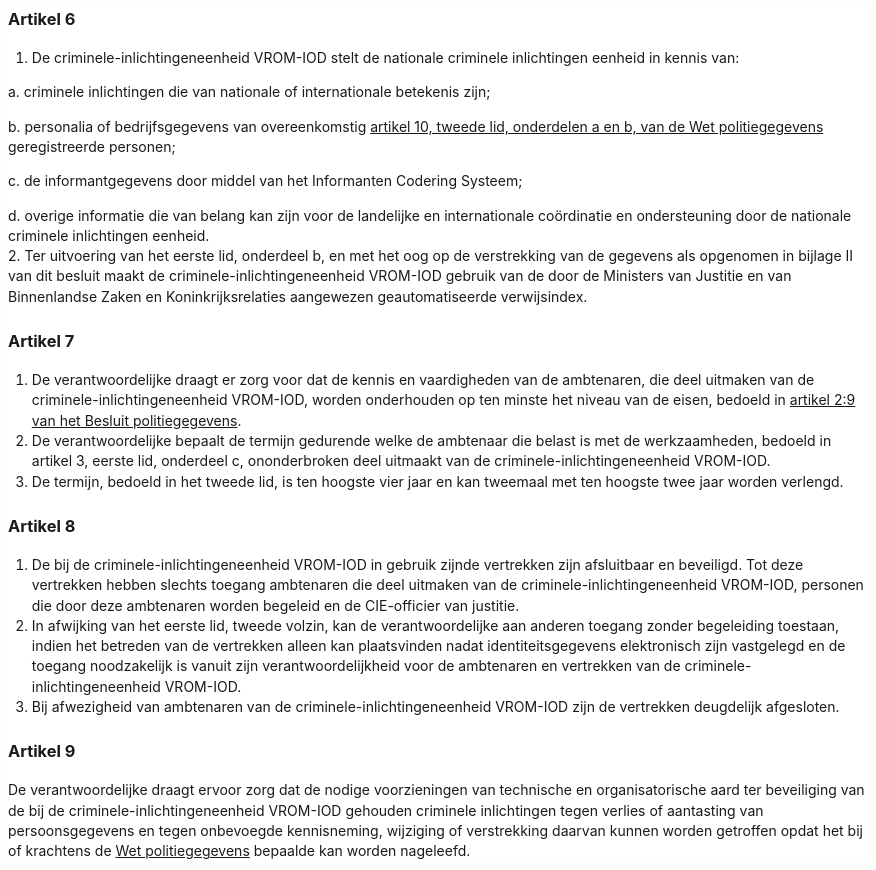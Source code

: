 ### Artikel  6  

1.  De criminele-inlichtingeneenheid VROM-IOD stelt de nationale criminele inlichtingen eenheid in kennis van: 

a. criminele inlichtingen die van nationale of internationale betekenis zijn;  

b. personalia of bedrijfsgegevens van overeenkomstig [artikel 10, tweede lid, onderdelen a en b, van de Wet politiegegevens](../../../../../../../wet/wet/politiegegevens/BWBR0022463/README.md) geregistreerde personen;  

c. de informantgegevens door middel van het Informanten Codering Systeem;  

d. overige informatie die van belang kan zijn voor de landelijke en internationale coördinatie en ondersteuning door de nationale criminele inlichtingen eenheid.     
2.  Ter uitvoering van het eerste lid, onderdeel b, en met het oog op de verstrekking van de gegevens als opgenomen in bijlage II van dit besluit maakt de criminele-inlichtingeneenheid VROM-IOD gebruik van de door de Ministers van Justitie en van Binnenlandse Zaken en Koninkrijksrelaties aangewezen geautomatiseerde verwijsindex.   

### Artikel  7  

1.  De verantwoordelijke draagt er zorg voor dat de kennis en vaardigheden van de ambtenaren, die deel uitmaken van de criminele-inlichtingeneenheid VROM-IOD, worden onderhouden op ten minste het niveau van de eisen, bedoeld in [artikel 2:9 van het Besluit politiegegevens](../../../../../../../AMvB/besluit/politiegegevens/BWBR0023086/README.md).   
2.  De verantwoordelijke bepaalt de termijn gedurende welke de ambtenaar die belast is met de werkzaamheden, bedoeld in artikel 3, eerste lid, onderdeel c, ononderbroken deel uitmaakt van de criminele-inlichtingeneenheid VROM-IOD.   
3.  De termijn, bedoeld in het tweede lid, is ten hoogste vier jaar en kan tweemaal met ten hoogste twee jaar worden verlengd.   

### Artikel  8  

1.  De bij de criminele-inlichtingeneenheid VROM-IOD in gebruik zijnde vertrekken zijn afsluitbaar en beveiligd. Tot deze vertrekken hebben slechts toegang ambtenaren die deel uitmaken van de criminele-inlichtingeneenheid VROM-IOD, personen die door deze ambtenaren worden begeleid en de CIE-officier van justitie.   
2.  In afwijking van het eerste lid, tweede volzin, kan de verantwoordelijke aan anderen toegang zonder begeleiding toestaan, indien het betreden van de vertrekken alleen kan plaatsvinden nadat identiteitsgegevens elektronisch zijn vastgelegd en de toegang noodzakelijk is vanuit zijn verantwoordelijkheid voor de ambtenaren en vertrekken van de criminele-inlichtingeneenheid VROM-IOD.   
3.  Bij afwezigheid van ambtenaren van de criminele-inlichtingeneenheid VROM-IOD zijn de vertrekken deugdelijk afgesloten.   

### Artikel  9  

De verantwoordelijke draagt ervoor zorg dat de nodige voorzieningen van technische en organisatorische aard ter beveiliging van de bij de criminele-inlichtingeneenheid VROM-IOD gehouden criminele inlichtingen tegen verlies of aantasting van persoonsgegevens en tegen onbevoegde kennisneming, wijziging of verstrekking daarvan kunnen worden getroffen opdat het bij of krachtens de [Wet politiegegevens](../../../../../../../wet/wet/politiegegevens/BWBR0022463/README.md) bepaalde kan worden nageleefd.  
